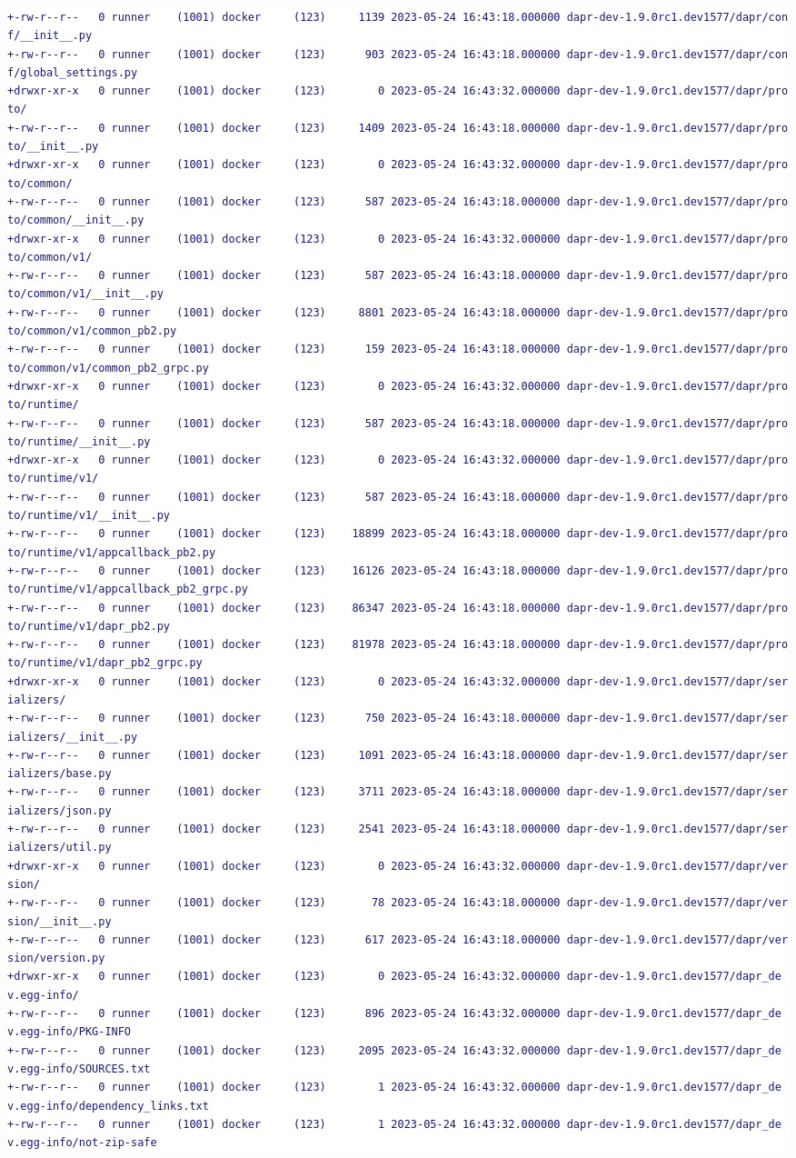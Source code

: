 ```diff
+-rw-r--r--   0 runner    (1001) docker     (123)     1139 2023-05-24 16:43:18.000000 dapr-dev-1.9.0rc1.dev1577/dapr/conf/__init__.py
+-rw-r--r--   0 runner    (1001) docker     (123)      903 2023-05-24 16:43:18.000000 dapr-dev-1.9.0rc1.dev1577/dapr/conf/global_settings.py
+drwxr-xr-x   0 runner    (1001) docker     (123)        0 2023-05-24 16:43:32.000000 dapr-dev-1.9.0rc1.dev1577/dapr/proto/
+-rw-r--r--   0 runner    (1001) docker     (123)     1409 2023-05-24 16:43:18.000000 dapr-dev-1.9.0rc1.dev1577/dapr/proto/__init__.py
+drwxr-xr-x   0 runner    (1001) docker     (123)        0 2023-05-24 16:43:32.000000 dapr-dev-1.9.0rc1.dev1577/dapr/proto/common/
+-rw-r--r--   0 runner    (1001) docker     (123)      587 2023-05-24 16:43:18.000000 dapr-dev-1.9.0rc1.dev1577/dapr/proto/common/__init__.py
+drwxr-xr-x   0 runner    (1001) docker     (123)        0 2023-05-24 16:43:32.000000 dapr-dev-1.9.0rc1.dev1577/dapr/proto/common/v1/
+-rw-r--r--   0 runner    (1001) docker     (123)      587 2023-05-24 16:43:18.000000 dapr-dev-1.9.0rc1.dev1577/dapr/proto/common/v1/__init__.py
+-rw-r--r--   0 runner    (1001) docker     (123)     8801 2023-05-24 16:43:18.000000 dapr-dev-1.9.0rc1.dev1577/dapr/proto/common/v1/common_pb2.py
+-rw-r--r--   0 runner    (1001) docker     (123)      159 2023-05-24 16:43:18.000000 dapr-dev-1.9.0rc1.dev1577/dapr/proto/common/v1/common_pb2_grpc.py
+drwxr-xr-x   0 runner    (1001) docker     (123)        0 2023-05-24 16:43:32.000000 dapr-dev-1.9.0rc1.dev1577/dapr/proto/runtime/
+-rw-r--r--   0 runner    (1001) docker     (123)      587 2023-05-24 16:43:18.000000 dapr-dev-1.9.0rc1.dev1577/dapr/proto/runtime/__init__.py
+drwxr-xr-x   0 runner    (1001) docker     (123)        0 2023-05-24 16:43:32.000000 dapr-dev-1.9.0rc1.dev1577/dapr/proto/runtime/v1/
+-rw-r--r--   0 runner    (1001) docker     (123)      587 2023-05-24 16:43:18.000000 dapr-dev-1.9.0rc1.dev1577/dapr/proto/runtime/v1/__init__.py
+-rw-r--r--   0 runner    (1001) docker     (123)    18899 2023-05-24 16:43:18.000000 dapr-dev-1.9.0rc1.dev1577/dapr/proto/runtime/v1/appcallback_pb2.py
+-rw-r--r--   0 runner    (1001) docker     (123)    16126 2023-05-24 16:43:18.000000 dapr-dev-1.9.0rc1.dev1577/dapr/proto/runtime/v1/appcallback_pb2_grpc.py
+-rw-r--r--   0 runner    (1001) docker     (123)    86347 2023-05-24 16:43:18.000000 dapr-dev-1.9.0rc1.dev1577/dapr/proto/runtime/v1/dapr_pb2.py
+-rw-r--r--   0 runner    (1001) docker     (123)    81978 2023-05-24 16:43:18.000000 dapr-dev-1.9.0rc1.dev1577/dapr/proto/runtime/v1/dapr_pb2_grpc.py
+drwxr-xr-x   0 runner    (1001) docker     (123)        0 2023-05-24 16:43:32.000000 dapr-dev-1.9.0rc1.dev1577/dapr/serializers/
+-rw-r--r--   0 runner    (1001) docker     (123)      750 2023-05-24 16:43:18.000000 dapr-dev-1.9.0rc1.dev1577/dapr/serializers/__init__.py
+-rw-r--r--   0 runner    (1001) docker     (123)     1091 2023-05-24 16:43:18.000000 dapr-dev-1.9.0rc1.dev1577/dapr/serializers/base.py
+-rw-r--r--   0 runner    (1001) docker     (123)     3711 2023-05-24 16:43:18.000000 dapr-dev-1.9.0rc1.dev1577/dapr/serializers/json.py
+-rw-r--r--   0 runner    (1001) docker     (123)     2541 2023-05-24 16:43:18.000000 dapr-dev-1.9.0rc1.dev1577/dapr/serializers/util.py
+drwxr-xr-x   0 runner    (1001) docker     (123)        0 2023-05-24 16:43:32.000000 dapr-dev-1.9.0rc1.dev1577/dapr/version/
+-rw-r--r--   0 runner    (1001) docker     (123)       78 2023-05-24 16:43:18.000000 dapr-dev-1.9.0rc1.dev1577/dapr/version/__init__.py
+-rw-r--r--   0 runner    (1001) docker     (123)      617 2023-05-24 16:43:18.000000 dapr-dev-1.9.0rc1.dev1577/dapr/version/version.py
+drwxr-xr-x   0 runner    (1001) docker     (123)        0 2023-05-24 16:43:32.000000 dapr-dev-1.9.0rc1.dev1577/dapr_dev.egg-info/
+-rw-r--r--   0 runner    (1001) docker     (123)      896 2023-05-24 16:43:32.000000 dapr-dev-1.9.0rc1.dev1577/dapr_dev.egg-info/PKG-INFO
+-rw-r--r--   0 runner    (1001) docker     (123)     2095 2023-05-24 16:43:32.000000 dapr-dev-1.9.0rc1.dev1577/dapr_dev.egg-info/SOURCES.txt
+-rw-r--r--   0 runner    (1001) docker     (123)        1 2023-05-24 16:43:32.000000 dapr-dev-1.9.0rc1.dev1577/dapr_dev.egg-info/dependency_links.txt
+-rw-r--r--   0 runner    (1001) docker     (123)        1 2023-05-24 16:43:32.000000 dapr-dev-1.9.0rc1.dev1577/dapr_dev.egg-info/not-zip-safe
```